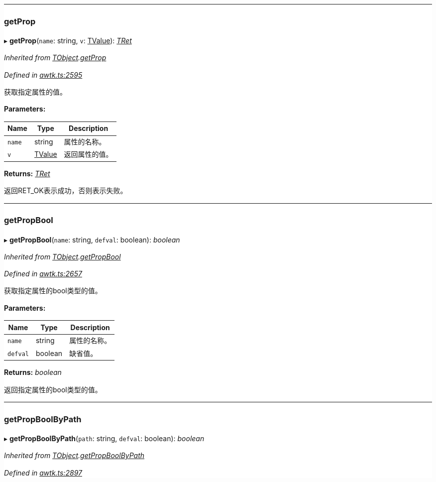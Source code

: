 ___

###  getProp

▸ **getProp**(`name`: string, `v`: [TValue](_awtk_.tvalue.md)): *[TRet](../enums/_awtk_.tret.md)*

*Inherited from [TObject](_awtk_.tobject.md).[getProp](_awtk_.tobject.md#getprop)*

*Defined in [awtk.ts:2595](https://github.com/zlgopen/awtk-binding/blob/5d4a8e9/tools/code_gen/js/output/awtk.ts#L2595)*

获取指定属性的值。

**Parameters:**

Name | Type | Description |
------ | ------ | ------ |
`name` | string | 属性的名称。 |
`v` | [TValue](_awtk_.tvalue.md) | 返回属性的值。  |

**Returns:** *[TRet](../enums/_awtk_.tret.md)*

返回RET_OK表示成功，否则表示失败。

___

###  getPropBool

▸ **getPropBool**(`name`: string, `defval`: boolean): *boolean*

*Inherited from [TObject](_awtk_.tobject.md).[getPropBool](_awtk_.tobject.md#getpropbool)*

*Defined in [awtk.ts:2657](https://github.com/zlgopen/awtk-binding/blob/5d4a8e9/tools/code_gen/js/output/awtk.ts#L2657)*

获取指定属性的bool类型的值。

**Parameters:**

Name | Type | Description |
------ | ------ | ------ |
`name` | string | 属性的名称。 |
`defval` | boolean | 缺省值。  |

**Returns:** *boolean*

返回指定属性的bool类型的值。

___

###  getPropBoolByPath

▸ **getPropBoolByPath**(`path`: string, `defval`: boolean): *boolean*

*Inherited from [TObject](_awtk_.tobject.md).[getPropBoolByPath](_awtk_.tobject.md#getpropboolbypath)*

*Defined in [awtk.ts:2897](https://github.com/zlgopen/awtk-binding/blob/5d4a8e9/tools/code_gen/js/output/awtk.ts#L2897)*
